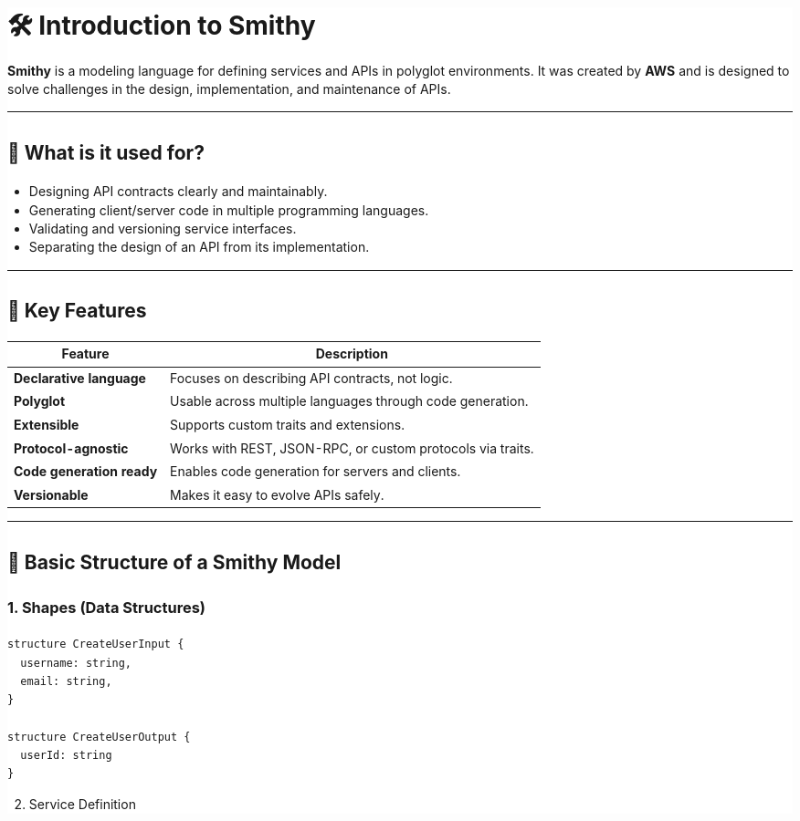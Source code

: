 
# 🛠️ Introduction to Smithy

**Smithy** is a modeling language for defining services and APIs in polyglot environments. It was created by **AWS** and is designed to solve challenges in the design, implementation, and maintenance of APIs.

---

## 🎯 What is it used for?

- Designing API contracts clearly and maintainably.
- Generating client/server code in multiple programming languages.
- Validating and versioning service interfaces.
- Separating the design of an API from its implementation.

---

## 🧬 Key Features

| Feature                    | Description                                                                 |
|----------------------------|-----------------------------------------------------------------------------|
| **Declarative language**   | Focuses on describing API contracts, not logic.                            |
| **Polyglot**               | Usable across multiple languages through code generation.                  |
| **Extensible**             | Supports custom traits and extensions.                                     |
| **Protocol-agnostic**      | Works with REST, JSON-RPC, or custom protocols via traits.                 |
| **Code generation ready**  | Enables code generation for servers and clients.                           |
| **Versionable**            | Makes it easy to evolve APIs safely.                                       |

---

## 🧱 Basic Structure of a Smithy Model

### 1. Shapes (Data Structures)

```smithy
structure CreateUserInput {
  username: string,
  email: string,
}

structure CreateUserOutput {
  userId: string
}
```

2. Service Definition
